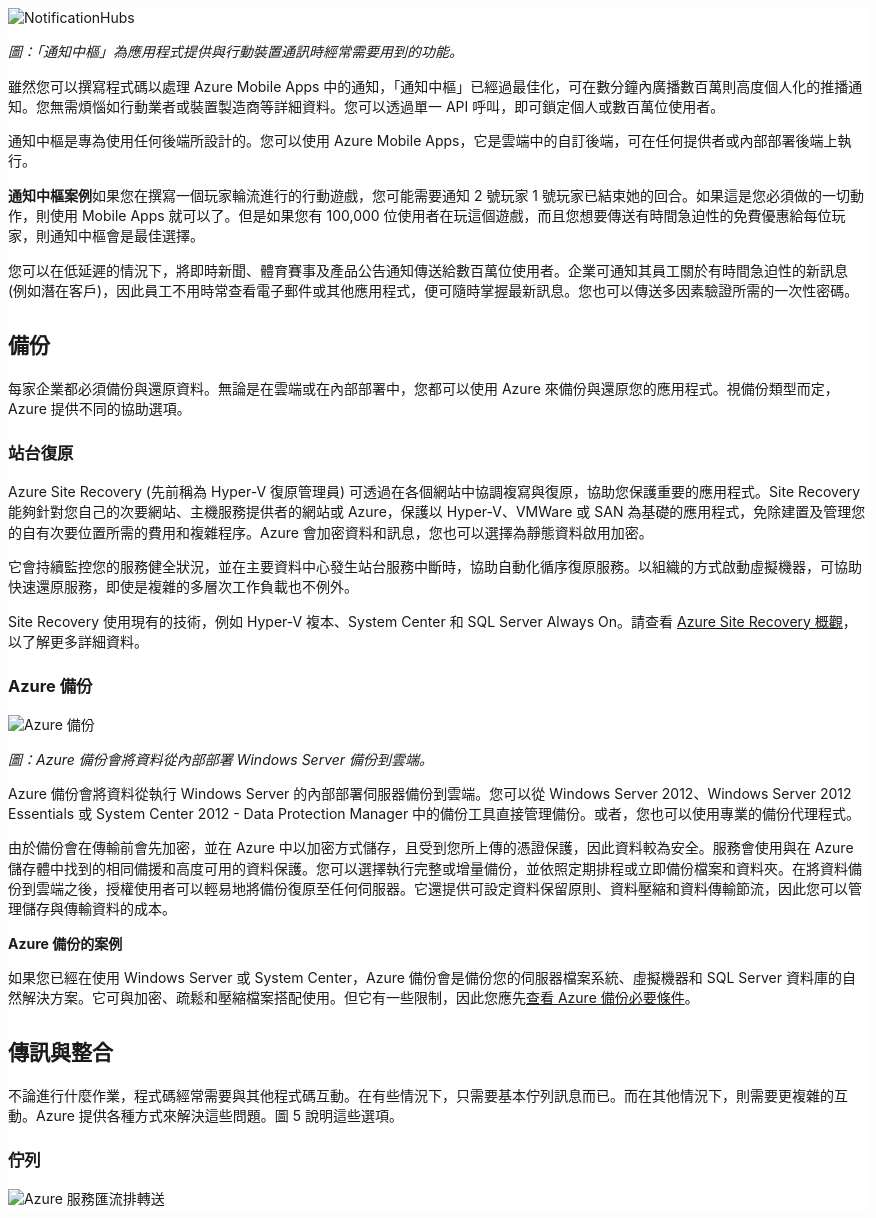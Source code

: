 ![NotificationHubs](./media/fundamentals-introduction-to-azure/NotificationHubsIntroNew.png)

*圖：「通知中樞」為應用程式提供與行動裝置通訊時經常需要用到的功能。*

雖然您可以撰寫程式碼以處理 Azure Mobile Apps 中的通知，「通知中樞」已經過最佳化，可在數分鐘內廣播數百萬則高度個人化的推播通知。您無需煩惱如行動業者或裝置製造商等詳細資料。您可以透過單一 API 呼叫，即可鎖定個人或數百萬位使用者。

通知中樞是專為使用任何後端所設計的。您可以使用 Azure Mobile Apps，它是雲端中的自訂後端，可在任何提供者或內部部署後端上執行。

**通知中樞案例**如果您在撰寫一個玩家輪流進行的行動遊戲，您可能需要通知 2 號玩家 1 號玩家已結束她的回合。如果這是您必須做的一切動作，則使用 Mobile Apps 就可以了。但是如果您有 100,000 位使用者在玩這個遊戲，而且您想要傳送有時間急迫性的免費優惠給每位玩家，則通知中樞會是最佳選擇。

您可以在低延遲的情況下，將即時新聞、體育賽事及產品公告通知傳送給數百萬位使用者。企業可通知其員工關於有時間急迫性的新訊息 (例如潛在客戶)，因此員工不用時常查看電子郵件或其他應用程式，便可隨時掌握最新訊息。您也可以傳送多因素驗證所需的一次性密碼。




## 備份
每家企業都必須備份與還原資料。無論是在雲端或在內部部署中，您都可以使用 Azure 來備份與還原您的應用程式。視備份類型而定，Azure 提供不同的協助選項。

### 站台復原

Azure Site Recovery (先前稱為 Hyper-V 復原管理員) 可透過在各個網站中協調複寫與復原，協助您保護重要的應用程式。Site Recovery 能夠針對您自己的次要網站、主機服務提供者的網站或 Azure，保護以 Hyper-V、VMWare 或 SAN 為基礎的應用程式，免除建置及管理您的自有次要位置所需的費用和複雜程序。Azure 會加密資料和訊息，您也可以選擇為靜態資料啟用加密。

它會持續監控您的服務健全狀況，並在主要資料中心發生站台服務中斷時，協助自動化循序復原服務。以組織的方式啟動虛擬機器，可協助快速還原服務，即使是複雜的多層次工作負載也不例外。

Site Recovery 使用現有的技術，例如 Hyper-V 複本、System Center 和 SQL Server Always On。請查看 [Azure Site Recovery 概觀](site-recovery/site-recovery-overview.md)，以了解更多詳細資料。

### Azure 備份
![Azure 備份](./media/fundamentals-introduction-to-azure/AzureBackupIntroNew.png)

*圖：Azure 備份會將資料從內部部署 Windows Server 備份到雲端。*

Azure 備份會將資料從執行 Windows Server 的內部部署伺服器備份到雲端。您可以從 Windows Server 2012、Windows Server 2012 Essentials 或 System Center 2012 - Data Protection Manager 中的備份工具直接管理備份。或者，您也可以使用專業的備份代理程式。

由於備份會在傳輸前會先加密，並在 Azure 中以加密方式儲存，且受到您所上傳的憑證保護，因此資料較為安全。服務會使用與在 Azure 儲存體中找到的相同備援和高度可用的資料保護。您可以選擇執行完整或增量備份，並依照定期排程或立即備份檔案和資料夾。在將資料備份到雲端之後，授權使用者可以輕易地將備份復原至任何伺服器。它還提供可設定資料保留原則、資料壓縮和資料傳輸節流，因此您可以管理儲存與傳輸資料的成本。

**Azure 備份的案例**

如果您已經在使用 Windows Server 或 System Center，Azure 備份會是備份您的伺服器檔案系統、虛擬機器和 SQL Server 資料庫的自然解決方案。它可與加密、疏鬆和壓縮檔案搭配使用。但它有一些限制，因此您應先[查看 Azure 備份必要條件](http://technet.microsoft.com/library/dn296608.aspx)。



## 傳訊與整合

不論進行什麼作業，程式碼經常需要與其他程式碼互動。在有些情況下，只需要基本佇列訊息而已。而在其他情況下，則需要更複雜的互動。Azure 提供各種方式來解決這些問題。圖 5 說明這些選項。

### 佇列
![Azure 服務匯流排轉送](./media/fundamentals-introduction-to-azure/QueuesIntroNew.png)
